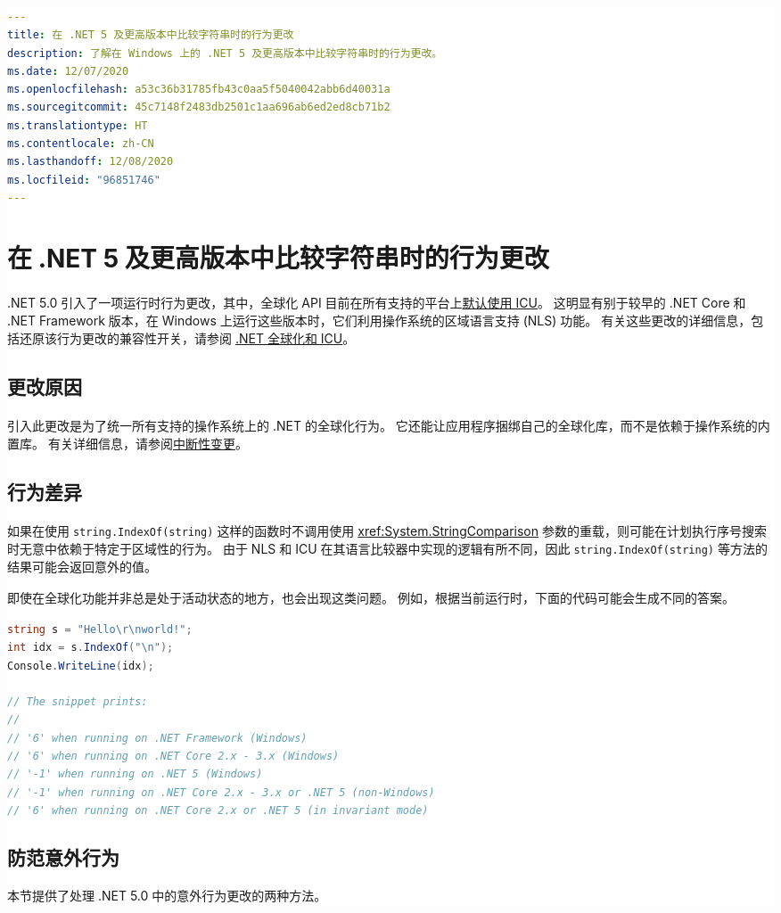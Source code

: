 ```yaml
---
title: 在 .NET 5 及更高版本中比较字符串时的行为更改
description: 了解在 Windows 上的 .NET 5 及更高版本中比较字符串时的行为更改。
ms.date: 12/07/2020
ms.openlocfilehash: a53c36b31785fb43c0aa5f5040042abb6d40031a
ms.sourcegitcommit: 45c7148f2483db2501c1aa696ab6ed2ed8cb71b2
ms.translationtype: HT
ms.contentlocale: zh-CN
ms.lasthandoff: 12/08/2020
ms.locfileid: "96851746"
---
```

# <a name="behavior-changes-when-comparing-strings-on-net-5"></a>在 .NET 5 及更高版本中比较字符串时的行为更改

.NET 5.0 引入了一项运行时行为更改，其中，全球化 API 目前在所有支持的平台上[默认使用 ICU](../../core/compatibility/globalization/5.0/icu-globalization-api.md)。 这明显有别于较早的 .NET Core 和 .NET Framework 版本，在 Windows 上运行这些版本时，它们利用操作系统的区域语言支持 (NLS) 功能。 有关这些更改的详细信息，包括还原该行为更改的兼容性开关，请参阅 [.NET 全球化和 ICU](../globalization-localization/globalization-icu.md)。

## <a name="reason-for-change"></a>更改原因

引入此更改是为了统一所有支持的操作系统上的 .NET 的全球化行为。 它还能让应用程序捆绑自己的全球化库，而不是依赖于操作系统的内置库。 有关详细信息，请参阅[中断性变更](../../core/compatibility/globalization/5.0/icu-globalization-api.md)。

## <a name="behavioral-differences"></a>行为差异

如果在使用 `string.IndexOf(string)` 这样的函数时不调用使用 <xref:System.StringComparison> 参数的重载，则可能在计划执行序号搜索时无意中依赖于特定于区域性的行为。 由于 NLS 和 ICU 在其语言比较器中实现的逻辑有所不同，因此 `string.IndexOf(string)` 等方法的结果可能会返回意外的值。

即使在全球化功能并非总是处于活动状态的地方，也会出现这类问题。 例如，根据当前运行时，下面的代码可能会生成不同的答案。

```cs
string s = "Hello\r\nworld!";
int idx = s.IndexOf("\n");
Console.WriteLine(idx);

// The snippet prints:
//
// '6' when running on .NET Framework (Windows)
// '6' when running on .NET Core 2.x - 3.x (Windows)
// '-1' when running on .NET 5 (Windows)
// '-1' when running on .NET Core 2.x - 3.x or .NET 5 (non-Windows)
// '6' when running on .NET Core 2.x or .NET 5 (in invariant mode)
```

## <a name="guard-against-unexpected-behavior"></a>防范意外行为

本节提供了处理 .NET 5.0 中的意外行为更改的两种方法。
